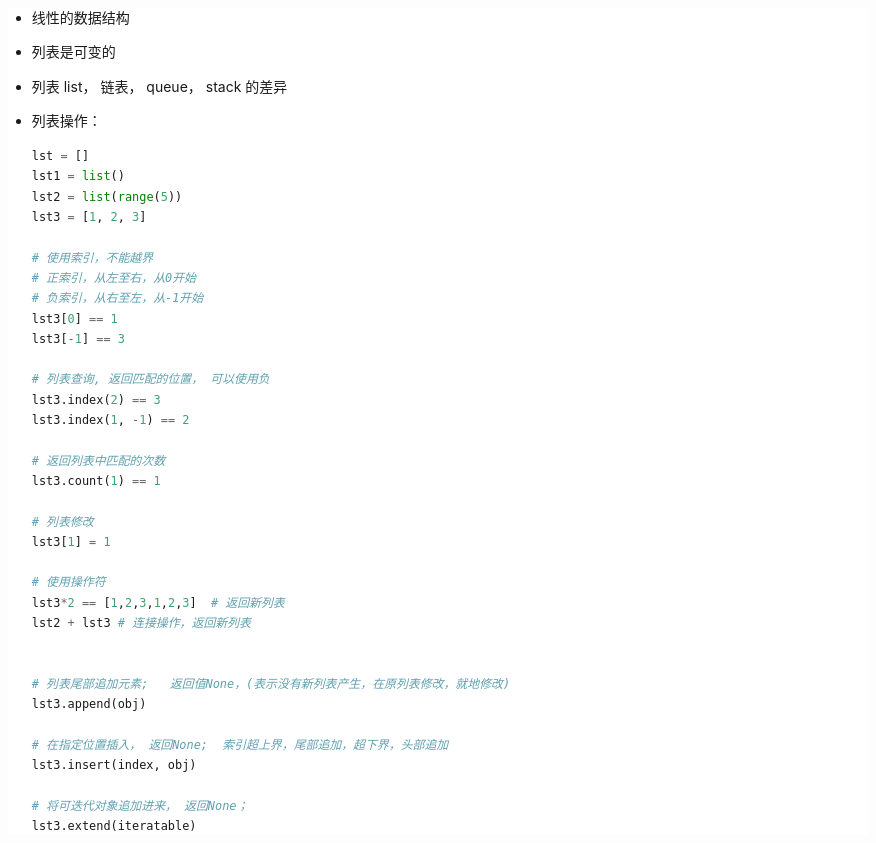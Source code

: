   - 线性的数据结构

  - 列表是可变的

  - 列表 list， 链表， queue， stack 的差异

  - 列表操作：

    ```python
    lst = []
    lst1 = list()
    lst2 = list(range(5))
    lst3 = [1, 2, 3]

    # 使用索引，不能越界
    # 正索引，从左至右，从0开始
    # 负索引，从右至左，从-1开始
    lst3[0] == 1
    lst3[-1] == 3

    # 列表查询, 返回匹配的位置， 可以使用负
    lst3.index(2) == 3
    lst3.index(1, -1) == 2

    # 返回列表中匹配的次数
    lst3.count(1) == 1

    # 列表修改
    lst3[1] = 1

    # 使用操作符
    lst3*2 == [1,2,3,1,2,3]  # 返回新列表
    lst2 + lst3 # 连接操作，返回新列表


    # 列表尾部追加元素;   返回值None，(表示没有新列表产生，在原列表修改，就地修改)
    lst3.append(obj)

    # 在指定位置插入， 返回None;  索引超上界，尾部追加，超下界，头部追加
    lst3.insert(index, obj)

    # 将可迭代对象追加进来， 返回None；
    lst3.extend(iteratable)
